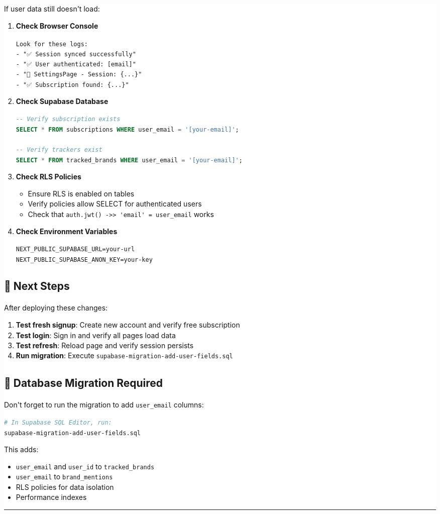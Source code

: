 If user data still doesn't load:

1. **Check Browser Console**
   ```
   Look for these logs:
   - "✅ Session synced successfully"
   - "✅ User authenticated: [email]"
   - "📧 SettingsPage - Session: {...}"
   - "✅ Subscription found: {...}"
   ```

2. **Check Supabase Database**
   ```sql
   -- Verify subscription exists
   SELECT * FROM subscriptions WHERE user_email = '[your-email]';
   
   -- Verify trackers exist
   SELECT * FROM tracked_brands WHERE user_email = '[your-email]';
   ```

3. **Check RLS Policies**
   - Ensure RLS is enabled on tables
   - Verify policies allow SELECT for authenticated users
   - Check that `auth.jwt() ->> 'email' = user_email` works

4. **Check Environment Variables**
   ```
   NEXT_PUBLIC_SUPABASE_URL=your-url
   NEXT_PUBLIC_SUPABASE_ANON_KEY=your-key
   ```

## 🚀 Next Steps

After deploying these changes:

1. **Test fresh signup**: Create new account and verify free subscription
2. **Test login**: Sign in and verify all pages load data
3. **Test refresh**: Reload page and verify session persists
4. **Run migration**: Execute `supabase-migration-add-user-fields.sql`

## 📝 Database Migration Required

Don't forget to run the migration to add `user_email` columns:

```bash
# In Supabase SQL Editor, run:
supabase-migration-add-user-fields.sql
```

This adds:
- `user_email` and `user_id` to `tracked_brands`
- `user_email` to `brand_mentions`
- RLS policies for data isolation
- Performance indexes

---
